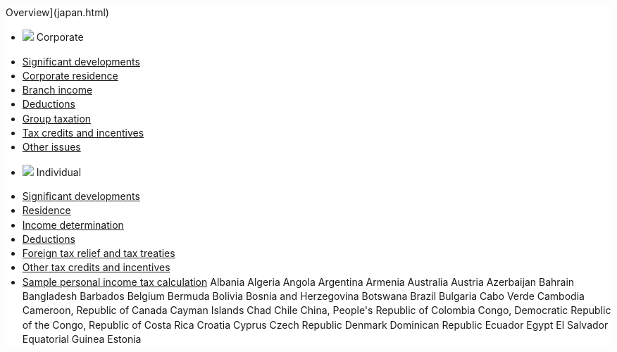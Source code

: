 Overview](japan.html)
* ![](-/media/world-wide-tax-summaries/dev/corporate-active-nav-icon.ashx%3Frev=e54e9d5b7d6f49b8a9de27757112981b&revision=e54e9d5b-7d6f-49b8-a9de-27757112981b&hash=24295379334D867E5CEB564DB7B5655AFB8CA649)
Corporate
+ [Significant developments](japan/corporate/significant-developments.html)
+ [Corporate residence](japan/corporate/corporate-residence.html)
+ [Branch income](japan/corporate/branch-income.html)
+ [Deductions](japan/corporate/deductions.html)
+ [Group taxation](japan/corporate/group-taxation.html)
+ [Tax credits and incentives](japan/corporate/tax-credits-and-incentives.html)
+ [Other issues](japan/corporate/other-issues.html)
* ![](-/media/world-wide-tax-summaries/dev/individual-inactive-nav-icon.ashx%3Frev=03b86f89ec914ecdaac1550e9f0b113f&revision=03b86f89-ec91-4ecd-aac1-550e9f0b113f&hash=FC11F4F8557815513DCBD945919A90DE94EE1FC0)
Individual
+ [Significant developments](japan/individual/significant-developments.html)
+ [Residence](japan/individual/residence.html)
+ [Income determination](japan/individual/income-determination.html)
+ [Deductions](japan/individual/deductions.html)
+ [Foreign tax relief and tax treaties](japan/individual/foreign-tax-relief-and-tax-treaties.html)
+ [Other tax credits and incentives](japan/individual/other-tax-credits-and-incentives.html)
+ [Sample personal income tax calculation](japan/individual/sample-personal-income-tax-calculation.html)
Albania
Algeria
Angola
Argentina
Armenia
Australia
Austria
Azerbaijan
Bahrain
Bangladesh
Barbados
Belgium
Bermuda
Bolivia
Bosnia and Herzegovina
Botswana
Brazil
Bulgaria
Cabo Verde
Cambodia
Cameroon, Republic of
Canada
Cayman Islands
Chad
Chile
China, People's Republic of
Colombia
Congo, Democratic Republic of the
Congo, Republic of
Costa Rica
Croatia
Cyprus
Czech Republic
Denmark
Dominican Republic
Ecuador
Egypt
El Salvador
Equatorial Guinea
Estonia